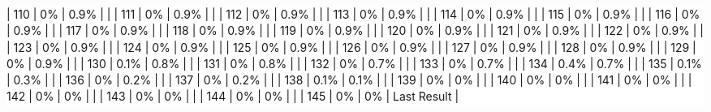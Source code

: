 | 110 | 0% | 0.9% |  |
| 111 | 0% | 0.9% |  |
| 112 | 0% | 0.9% |  |
| 113 | 0% | 0.9% |  |
| 114 | 0% | 0.9% |  |
| 115 | 0% | 0.9% |  |
| 116 | 0% | 0.9% |  |
| 117 | 0% | 0.9% |  |
| 118 | 0% | 0.9% |  |
| 119 | 0% | 0.9% |  |
| 120 | 0% | 0.9% |  |
| 121 | 0% | 0.9% |  |
| 122 | 0% | 0.9% |  |
| 123 | 0% | 0.9% |  |
| 124 | 0% | 0.9% |  |
| 125 | 0% | 0.9% |  |
| 126 | 0% | 0.9% |  |
| 127 | 0% | 0.9% |  |
| 128 | 0% | 0.9% |  |
| 129 | 0% | 0.9% |  |
| 130 | 0.1% | 0.8% |  |
| 131 | 0% | 0.8% |  |
| 132 | 0% | 0.7% |  |
| 133 | 0% | 0.7% |  |
| 134 | 0.4% | 0.7% |  |
| 135 | 0.1% | 0.3% |  |
| 136 | 0% | 0.2% |  |
| 137 | 0% | 0.2% |  |
| 138 | 0.1% | 0.1% |  |
| 139 | 0% | 0% |  |
| 140 | 0% | 0% |  |
| 141 | 0% | 0% |  |
| 142 | 0% | 0% |  |
| 143 | 0% | 0% |  |
| 144 | 0% | 0% |  |
| 145 | 0% | 0% | Last Result |
